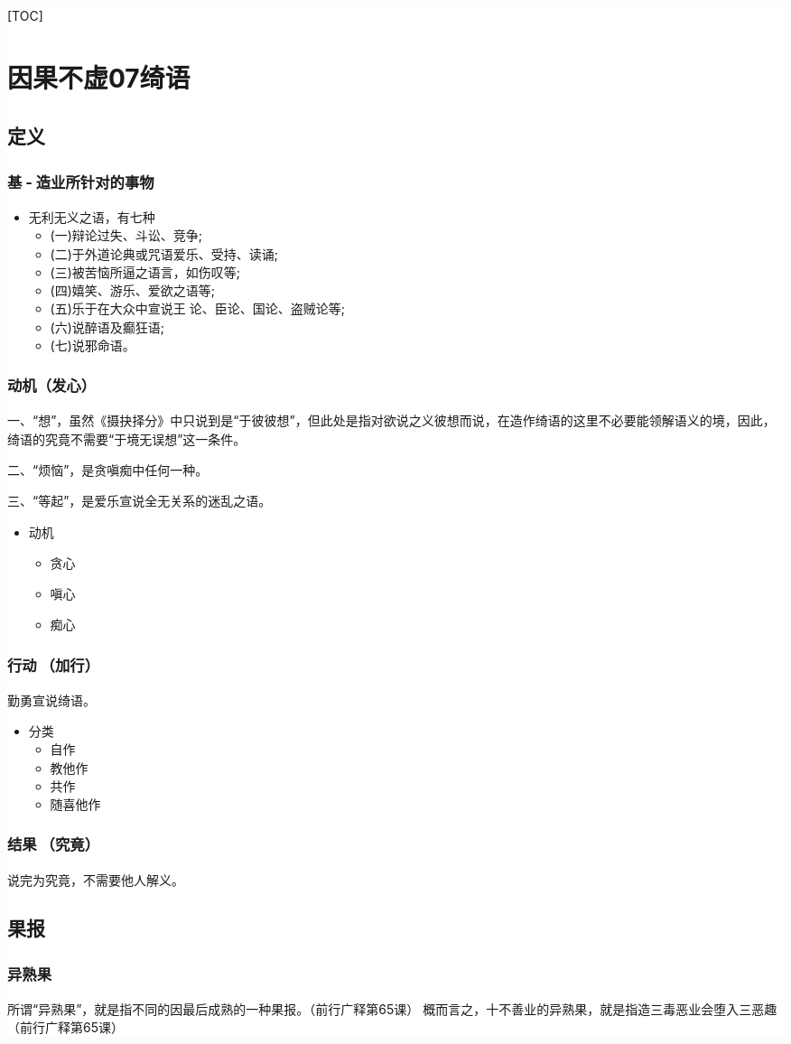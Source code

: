 [TOC]

# 因果不虚07绮语

## 定义

### 基 - 造业所针对的事物

- 无利无义之语，有七种
  - (一)辩论过失、斗讼、竞争;
  - (二)于外道论典或咒语爱乐、受持、读诵;
  - (三)被苦恼所逼之语言，如伤叹等;
  - (四)嬉笑、游乐、爱欲之语等;
  - (五)乐于在大众中宣说王 论、臣论、国论、盗贼论等;
  - (六)说醉语及癫狂语;
  - (七)说邪命语。

### 动机（发心）

一、“想”，虽然《摄抉择分》中只说到是“于彼彼想”，但此处是指对欲说之义彼想而说，在造作绮语的这里不必要能领解语义的境，因此，绮语的究竟不需要“于境无误想”这一条件。

二、“烦恼”，是贪嗔痴中任何一种。

三、“等起”，是爱乐宣说全无关系的迷乱之语。

- 动机
  - 贪心

  - 嗔心

  - 痴心

### 行动 （加行）

勤勇宣说绮语。

- 分类
  - 自作
  - 教他作
  - 共作
  - 随喜他作

### 结果 （究竟）

说完为究竟，不需要他人解义。

## 果报

### 异熟果

所谓“异熟果”，就是指不同的因最后成熟的一种果报。（前行广释第65课）
概而言之，十不善业的异熟果，就是指造三毒恶业会堕入三恶趣（前行广释第65课）
